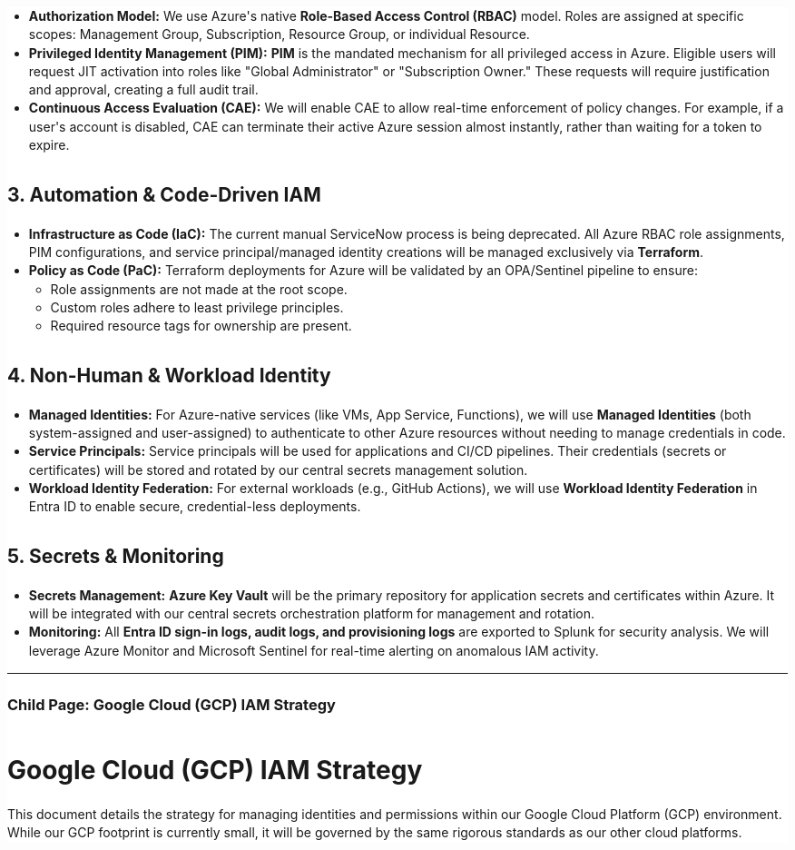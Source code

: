 * **Authorization Model:** We use Azure's native **Role-Based Access Control (RBAC)** model. Roles are assigned at specific scopes: Management Group, Subscription, Resource Group, or individual Resource.  
* **Privileged Identity Management (PIM):** **PIM** is the mandated mechanism for all privileged access in Azure. Eligible users will request JIT activation into roles like "Global Administrator" or "Subscription Owner." These requests will require justification and approval, creating a full audit trail.  
* **Continuous Access Evaluation (CAE):** We will enable CAE to allow real-time enforcement of policy changes. For example, if a user's account is disabled, CAE can terminate their active Azure session almost instantly, rather than waiting for a token to expire.

## **3\. Automation & Code-Driven IAM**

* **Infrastructure as Code (IaC):** The current manual ServiceNow process is being deprecated. All Azure RBAC role assignments, PIM configurations, and service principal/managed identity creations will be managed exclusively via **Terraform**.  
* **Policy as Code (PaC):** Terraform deployments for Azure will be validated by an OPA/Sentinel pipeline to ensure:  
  * Role assignments are not made at the root scope.  
  * Custom roles adhere to least privilege principles.  
  * Required resource tags for ownership are present.

## **4\. Non-Human & Workload Identity**

* **Managed Identities:** For Azure-native services (like VMs, App Service, Functions), we will use **Managed Identities** (both system-assigned and user-assigned) to authenticate to other Azure resources without needing to manage credentials in code.  
* **Service Principals:** Service principals will be used for applications and CI/CD pipelines. Their credentials (secrets or certificates) will be stored and rotated by our central secrets management solution.  
* **Workload Identity Federation:** For external workloads (e.g., GitHub Actions), we will use **Workload Identity Federation** in Entra ID to enable secure, credential-less deployments.

## **5\. Secrets & Monitoring**

* **Secrets Management:** **Azure Key Vault** will be the primary repository for application secrets and certificates within Azure. It will be integrated with our central secrets orchestration platform for management and rotation.  
* **Monitoring:** All **Entra ID sign-in logs, audit logs, and provisioning logs** are exported to Splunk for security analysis. We will leverage Azure Monitor and Microsoft Sentinel for real-time alerting on anomalous IAM activity.

---

### **Child Page: Google Cloud (GCP) IAM Strategy**

# **Google Cloud (GCP) IAM Strategy**

This document details the strategy for managing identities and permissions within our Google Cloud Platform (GCP) environment. While our GCP footprint is currently small, it will be governed by the same rigorous standards as our other cloud platforms.
